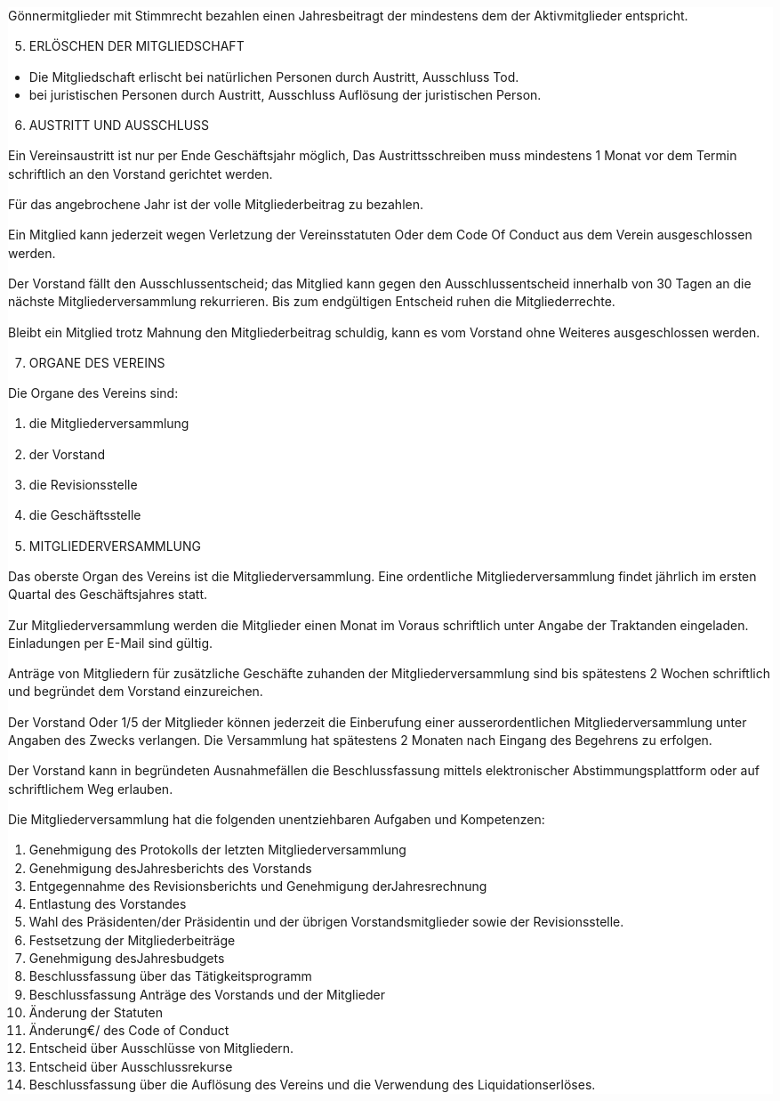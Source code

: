 Gönnermitglieder mit Stimmrecht bezahlen einen Jahresbeitragt der mindestens dem der Aktivmitglieder entspricht.

5. ERLÖSCHEN DER MITGLIEDSCHAFT

- Die Mitgliedschaft erlischt bei natürlichen Personen durch Austritt, Ausschluss Tod.
- bei juristischen Personen durch Austritt, Ausschluss Auflösung der juristischen
  Person.

6. AUSTRITT UND AUSSCHLUSS

Ein Vereinsaustritt ist nur per Ende Geschäftsjahr möglich, Das Austrittsschreiben muss mindestens 1 Monat vor dem Termin schriftlich an den Vorstand gerichtet werden.

Für das angebrochene Jahr ist der volle Mitgliederbeitrag zu bezahlen.

Ein Mitglied kann jederzeit wegen Verletzung der Vereinsstatuten Oder dem Code Of Conduct aus dem Verein ausgeschlossen werden.

Der Vorstand fällt den Ausschlussentscheid; das Mitglied kann gegen den Ausschlussentscheid innerhalb von 30 Tagen an die nächste Mitgliederversammlung rekurrieren. Bis zum endgültigen Entscheid ruhen die Mitgliederrechte.

Bleibt ein Mitglied trotz Mahnung den Mitgliederbeitrag schuldig, kann es vom Vorstand ohne Weiteres ausgeschlossen werden.

7. ORGANE DES VEREINS

Die Organe des Vereins sind:

1. die Mitgliederversammlung
2. der Vorstand
3. die Revisionsstelle
4. die Geschäftsstelle

5. MITGLIEDERVERSAMMLUNG

Das oberste Organ des Vereins ist die Mitgliederversammlung. Eine ordentliche
Mitgliederversammlung findet jährlich im ersten Quartal des Geschäftsjahres statt.

Zur Mitgliederversammlung werden die Mitglieder einen Monat im Voraus schriftlich unter Angabe der Traktanden eingeladen. Einladungen per E-Mail sind gültig.

Anträge von Mitgliedern für zusätzliche Geschäfte zuhanden der Mitgliederversammlung sind bis spätestens 2 Wochen schriftlich und begründet dem Vorstand einzureichen.

Der Vorstand Oder 1/5 der Mitglieder können jederzeit die Einberufung einer ausserordentlichen Mitgliederversammlung unter Angaben des Zwecks verlangen. Die Versammlung hat spätestens 2 Monaten nach Eingang des Begehrens zu erfolgen.

Der Vorstand kann in begründeten Ausnahmefällen die Beschlussfassung mittels elektronischer Abstimmungsplattform oder auf schriftlichem Weg erlauben.

Die Mitgliederversammlung hat die folgenden unentziehbaren Aufgaben und Kompetenzen:

1. Genehmigung des Protokolls der letzten Mitgliederversammlung
2. Genehmigung desJahresberichts des Vorstands
3. Entgegennahme des Revisionsberichts und Genehmigung derJahresrechnung
4. Entlastung des Vorstandes
5. Wahl des Präsidenten/der Präsidentin und der übrigen Vorstandsmitglieder sowie der Revisionsstelle.
6. Festsetzung der Mitgliederbeiträge
7. Genehmigung desJahresbudgets
8. Beschlussfassung über das Tätigkeitsprogramm
9. Beschlussfassung Anträge des Vorstands und der Mitglieder
10. Änderung der Statuten
11. Änderung€/ des Code of Conduct
12. Entscheid über Ausschlüsse von Mitgliedern.
13. Entscheid über Ausschlussrekurse
14. Beschlussfassung über die Auflösung des Vereins und die Verwendung des Liquidationserlöses.
